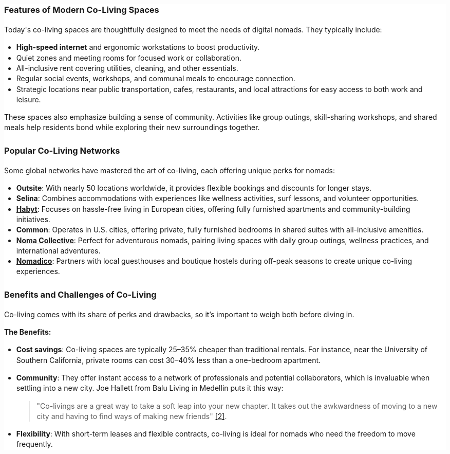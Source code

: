 ### Features of Modern Co-Living Spaces

Today's co-living spaces are thoughtfully designed to meet the needs of digital nomads. They typically include:

-   **High-speed internet** and ergonomic workstations to boost productivity.
-   Quiet zones and meeting rooms for focused work or collaboration.
-   All-inclusive rent covering utilities, cleaning, and other essentials.
-   Regular social events, workshops, and communal meals to encourage connection.
-   Strategic locations near public transportation, cafes, restaurants, and local attractions for easy access to both work and leisure.

These spaces also emphasize building a sense of community. Activities like group outings, skill-sharing workshops, and shared meals help residents bond while exploring their new surroundings together.

### Popular Co-Living Networks

Some global networks have mastered the art of co-living, each offering unique perks for nomads:

-   **Outsite**: With nearly 50 locations worldwide, it provides flexible bookings and discounts for longer stays.
-   **Selina**: Combines accommodations with experiences like wellness activities, surf lessons, and volunteer opportunities.
-   **[Habyt](https://www.habyt.com/)**: Focuses on hassle-free living in European cities, offering fully furnished apartments and community-building initiatives.
-   **Common**: Operates in U.S. cities, offering private, fully furnished bedrooms in shared suites with all-inclusive amenities.
-   **[Noma Collective](https://www.noma-collective.com/)**: Perfect for adventurous nomads, pairing living spaces with daily group outings, wellness practices, and international adventures.
-   **[Nomadico](https://www.nomadico.io/)**: Partners with local guesthouses and boutique hostels during off-peak seasons to create unique co-living experiences.

### Benefits and Challenges of Co-Living

Co-living comes with its share of perks and drawbacks, so it’s important to weigh both before diving in.

**The Benefits:**

-   **Cost savings**: Co-living spaces are typically 25–35% cheaper than traditional rentals. For instance, near the University of Southern California, private rooms can cost 30–40% less than a one-bedroom apartment.
    
-   **Community**: They offer instant access to a network of professionals and potential collaborators, which is invaluable when settling into a new city. Joe Hallett from Balu Living in Medellin puts it this way:
    
    > "Co-livings are a great way to take a soft leap into your new chapter. It takes out the awkwardness of moving to a new city and having to find ways of making new friends" [\[2\]](https://www.success.com/digital-nomad-co-living).
    
-   **Flexibility**: With short-term leases and flexible contracts, co-living is ideal for nomads who need the freedom to move frequently.
    
